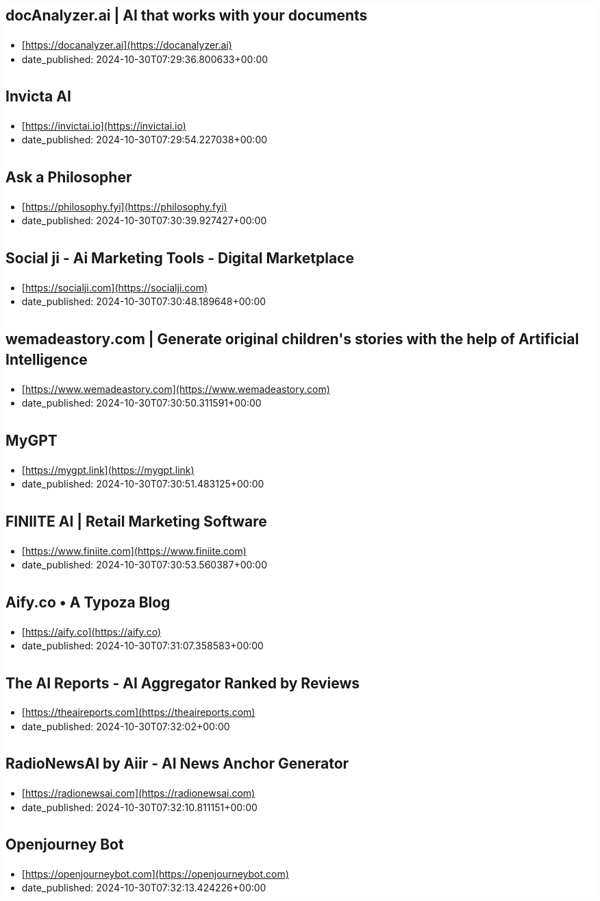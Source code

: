  ## docAnalyzer.ai | AI that works with your documents
 - [https://docanalyzer.ai](https://docanalyzer.ai)
 - date_published: 2024-10-30T07:29:36.800633+00:00

 ## Invicta AI
 - [https://invictai.io](https://invictai.io)
 - date_published: 2024-10-30T07:29:54.227038+00:00

 ## Ask a Philosopher
 - [https://philosophy.fyi](https://philosophy.fyi)
 - date_published: 2024-10-30T07:30:39.927427+00:00

 ## Social ji - Ai Marketing Tools - Digital Marketplace
 - [https://socialji.com](https://socialji.com)
 - date_published: 2024-10-30T07:30:48.189648+00:00

 ## wemadeastory.com | Generate original children's stories with the help of Artificial Intelligence
 - [https://www.wemadeastory.com](https://www.wemadeastory.com)
 - date_published: 2024-10-30T07:30:50.311591+00:00

 ## MyGPT
 - [https://mygpt.link](https://mygpt.link)
 - date_published: 2024-10-30T07:30:51.483125+00:00

 ## FINIITE AI | Retail Marketing Software
 - [https://www.finiite.com](https://www.finiite.com)
 - date_published: 2024-10-30T07:30:53.560387+00:00

 ## Aify.co • A Typoza Blog
 - [https://aify.co](https://aify.co)
 - date_published: 2024-10-30T07:31:07.358583+00:00

 ## The AI Reports - AI Aggregator Ranked by Reviews
 - [https://theaireports.com](https://theaireports.com)
 - date_published: 2024-10-30T07:32:02+00:00

 ## RadioNewsAI by Aiir - AI News Anchor Generator
 - [https://radionewsai.com](https://radionewsai.com)
 - date_published: 2024-10-30T07:32:10.811151+00:00

 ## Openjourney Bot
 - [https://openjourneybot.com](https://openjourneybot.com)
 - date_published: 2024-10-30T07:32:13.424226+00:00

